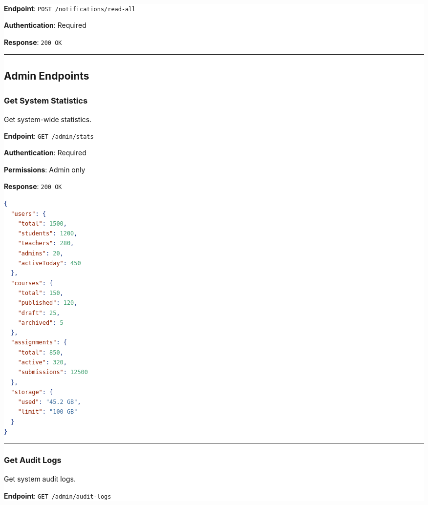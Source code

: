 **Endpoint**: `POST /notifications/read-all`

**Authentication**: Required

**Response**: `200 OK`

---

## Admin Endpoints

### Get System Statistics

Get system-wide statistics.

**Endpoint**: `GET /admin/stats`

**Authentication**: Required

**Permissions**: Admin only

**Response**: `200 OK`
```json
{
  "users": {
    "total": 1500,
    "students": 1200,
    "teachers": 280,
    "admins": 20,
    "activeToday": 450
  },
  "courses": {
    "total": 150,
    "published": 120,
    "draft": 25,
    "archived": 5
  },
  "assignments": {
    "total": 850,
    "active": 320,
    "submissions": 12500
  },
  "storage": {
    "used": "45.2 GB",
    "limit": "100 GB"
  }
}
```

---

### Get Audit Logs

Get system audit logs.

**Endpoint**: `GET /admin/audit-logs`
